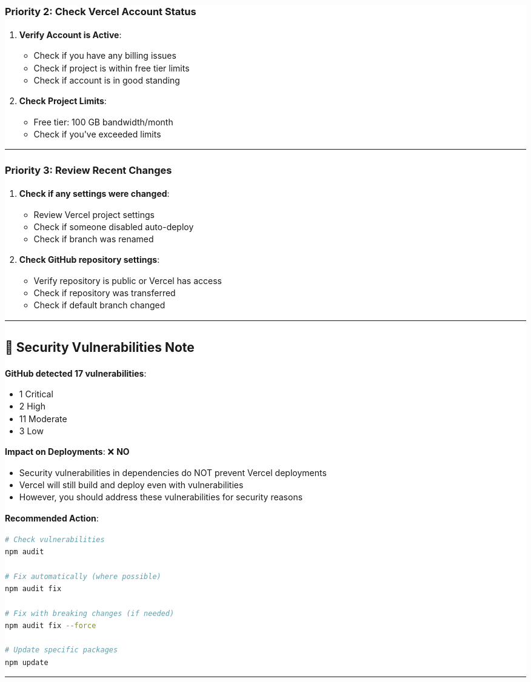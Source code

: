 
### **Priority 2: Check Vercel Account Status**

1. **Verify Account is Active**:
   - Check if you have any billing issues
   - Check if project is within free tier limits
   - Check if account is in good standing

2. **Check Project Limits**:
   - Free tier: 100 GB bandwidth/month
   - Check if you've exceeded limits

---

### **Priority 3: Review Recent Changes**

1. **Check if any settings were changed**:
   - Review Vercel project settings
   - Check if someone disabled auto-deploy
   - Check if branch was renamed

2. **Check GitHub repository settings**:
   - Verify repository is public or Vercel has access
   - Check if repository was transferred
   - Check if default branch changed

---

## 📝 **Security Vulnerabilities Note**

**GitHub detected 17 vulnerabilities**:
- 1 Critical
- 2 High
- 11 Moderate
- 3 Low

**Impact on Deployments**: ❌ **NO**
- Security vulnerabilities in dependencies do NOT prevent Vercel deployments
- Vercel will still build and deploy even with vulnerabilities
- However, you should address these vulnerabilities for security reasons

**Recommended Action**:
```bash
# Check vulnerabilities
npm audit

# Fix automatically (where possible)
npm audit fix

# Fix with breaking changes (if needed)
npm audit fix --force

# Update specific packages
npm update
```

---
